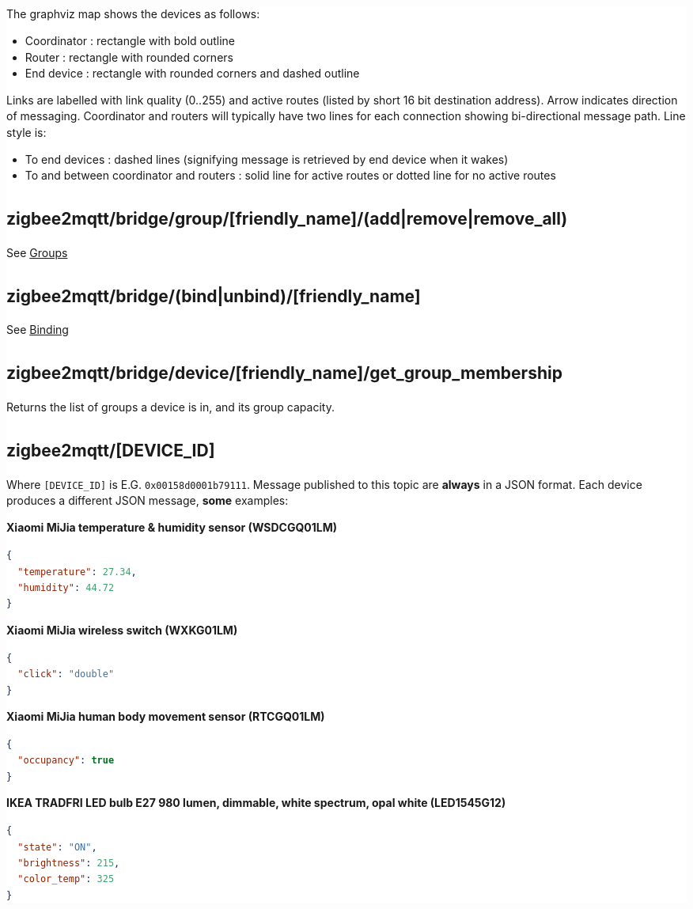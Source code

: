 The graphviz map shows the devices as follows:
* Coordinator :  rectangle with bold outline
* Router : rectangle with rounded corners
* End device : rectangle with rounded corners and dashed outline

Links are labelled with link quality (0..255) and active routes (listed by short 16 bit destination address). Arrow indicates direction of messaging. Coordinator and routers will typically have two lines for each connection showing bi-directional message path. Line style is:
* To end devices : dashed lines (signifying message is retrieved by end device when it wakes)
* To and between coordinator and routers : solid line for active routes or dotted line for no active routes

## zigbee2mqtt/bridge/group/[friendly_name]/(add|remove|remove_all)
See [Groups](groups.md)

## zigbee2mqtt/bridge/(bind|unbind)/[friendly_name]
See [Binding](binding.md)

## zigbee2mqtt/bridge/device/[friendly_name]/get_group_membership
Returns the list of groups a device is in, and its group capacity.

## zigbee2mqtt/[DEVICE_ID]
Where `[DEVICE_ID]` is E.G. `0x00158d0001b79111`. Message published to this topic are **always** in a JSON format. Each device produces a different JSON message, **some** examples:

**Xiaomi MiJia temperature & humidity sensor (WSDCGQ01LM)**
```json
{
  "temperature": 27.34,
  "humidity": 44.72
}
```

**Xiaomi MiJia wireless switch (WXKG01LM)**
```json
{
  "click": "double"
}
```

**Xiaomi MiJia human body movement sensor (RTCGQ01LM)**
```json
{
  "occupancy": true
}
```

**IKEA TRADFRI LED bulb E27 980 lumen, dimmable, white spectrum, opal white (LED1545G12)**
```json
{
  "state": "ON",
  "brightness": 215,
  "color_temp": 325
}
```
